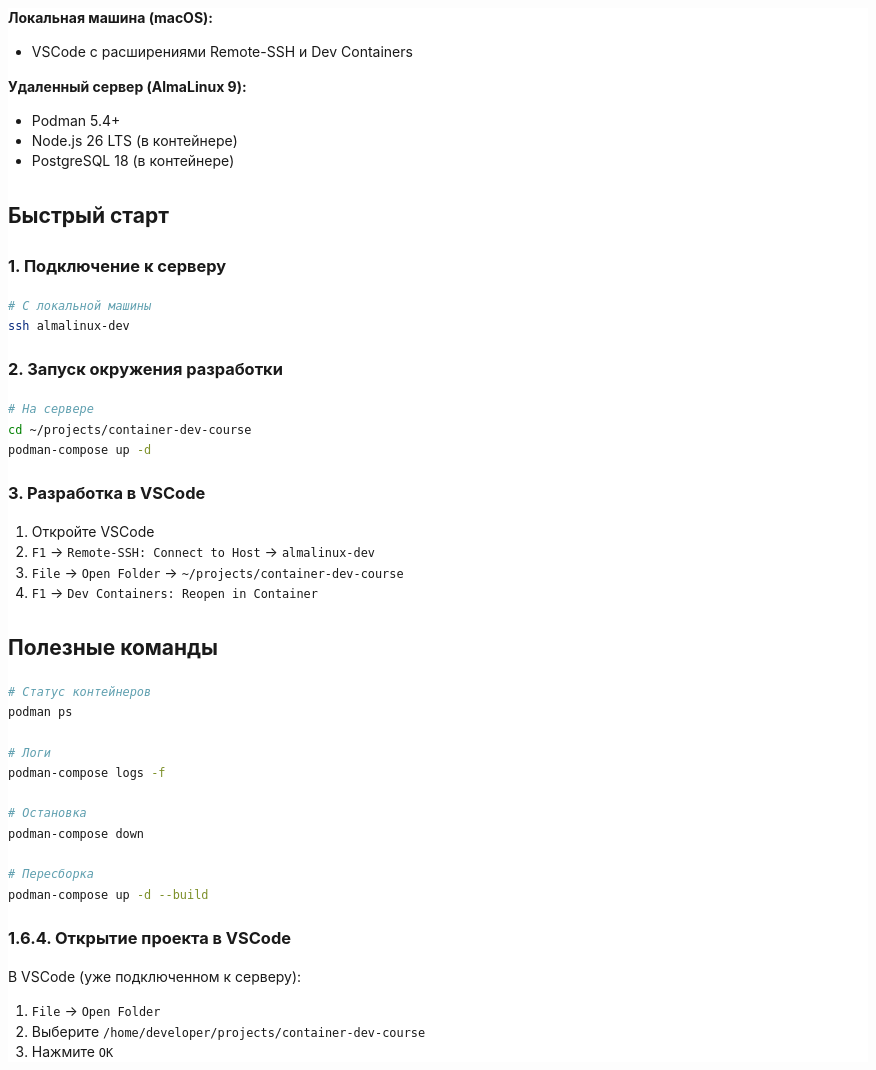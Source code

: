 **Локальная машина (macOS):**
- VSCode с расширениями Remote-SSH и Dev Containers

**Удаленный сервер (AlmaLinux 9):**
- Podman 5.4+
- Node.js 26 LTS (в контейнере)
- PostgreSQL 18 (в контейнере)

## Быстрый старт

### 1. Подключение к серверу

```bash
# С локальной машины
ssh almalinux-dev
```

### 2. Запуск окружения разработки

```bash
# На сервере
cd ~/projects/container-dev-course
podman-compose up -d
```

### 3. Разработка в VSCode

1. Откройте VSCode
2. `F1` → `Remote-SSH: Connect to Host` → `almalinux-dev`
3. `File` → `Open Folder` → `~/projects/container-dev-course`
4. `F1` → `Dev Containers: Reopen in Container`

## Полезные команды

```bash
# Статус контейнеров
podman ps

# Логи
podman-compose logs -f

# Остановка
podman-compose down

# Пересборка
podman-compose up -d --build
```


### 1.6.4. Открытие проекта в VSCode

В VSCode (уже подключенном к серверу):

1. `File` → `Open Folder`
2. Выберите `/home/developer/projects/container-dev-course`
3. Нажмите `OK`
